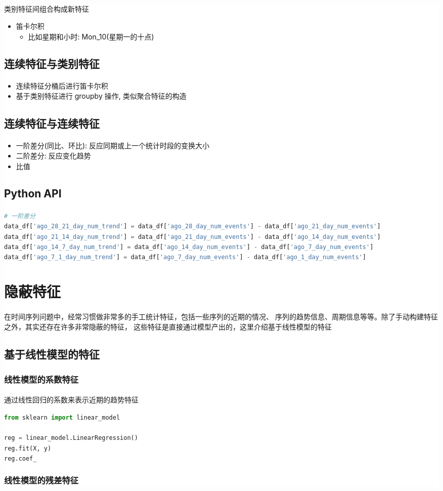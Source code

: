 类别特征间组合构成新特征

* 笛卡尔积
    - 比如星期和小时: Mon_10(星期一的十点)

## 连续特征与类别特征

- 连续特征分桶后进行笛卡尔积
- 基于类别特征进行 groupby 操作, 类似聚合特征的构造

## 连续特征与连续特征

- 一阶差分(同比、环比): 反应同期或上一个统计时段的变换大小
- 二阶差分: 反应变化趋势
- 比值

## Python API

```python
# 一阶差分
data_df['ago_28_21_day_num_trend'] = data_df['ago_28_day_num_events'] - data_df['ago_21_day_num_events']
data_df['ago_21_14_day_num_trend'] = data_df['ago_21_day_num_events'] - data_df['ago_14_day_num_events']
data_df['ago_14_7_day_num_trend'] = data_df['ago_14_day_num_events'] - data_df['ago_7_day_num_events']
data_df['ago_7_1_day_num_trend'] = data_df['ago_7_day_num_events'] - data_df['ago_1_day_num_events']
```

# 隐蔽特征

在时间序列问题中，经常习惯做非常多的手工统计特征，包括一些序列的近期的情况、
序列的趋势信息、周期信息等等。除了手动构建特征之外，其实还存在许多非常隐蔽的特征，
这些特征是直接通过模型产出的，这里介绍基于线性模型的特征

## 基于线性模型的特征

### 线性模型的系数特征

通过线性回归的系数来表示近期的趋势特征

```python
from sklearn import linear_model

reg = linear_model.LinearRegression()
reg.fit(X, y)
reg.coef_
```

### 线性模型的残差特征
